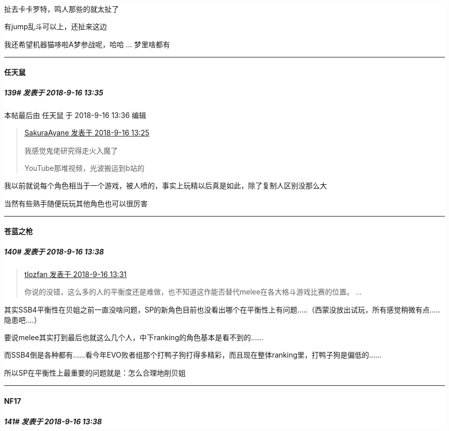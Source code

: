 扯去卡卡罗特，鸣人那些的就太扯了

有jump乱斗可以上，还扯来这边

我还希望机器猫哆啦A梦参战呢，哈哈 ...</blockquote>
梦里啥都有







-----

####  任天鼠  
##### 139#       发表于 2018-9-16 13:35



 本帖最后由 任天鼠 于 2018-9-16 13:36 编辑 
<blockquote><a href="httphttps://bbs.saraba1st.com/2b/forum.php?mod=redirect&amp;goto=findpost&amp;pid=40976112&amp;ptid=1755649" target="_blank">SakuraAyane 发表于 2018-9-16 13:25</a>

我感觉鬼佬研究得走火入魔了

YouTube那堆视频，光波搬运到b站的</blockquote>

我以前就说每个角色相当于一个游戏，被人喷的，事实上玩精以后真是如此，除了复制人区别没那么大


当然有些熟手随便玩玩其他角色也可以很厉害







-----

####  苍蓝之枪  
##### 140#       发表于 2018-9-16 13:38



<blockquote><a href="httphttps://bbs.saraba1st.com/2b/forum.php?mod=redirect&amp;goto=findpost&amp;pid=40976172&amp;ptid=1755649" target="_blank">tlozfan 发表于 2018-9-16 13:31</a>

你说的没错，这么多的人的平衡度还是难做，也不知道这作能否替代melee在各大格斗游戏比赛的位置。 ...</blockquote>
其实SSB4平衡性在贝姐之前一直没啥问题，SP的新角色目前也没看出哪个在平衡性上有问题.....（西蒙没放出试玩，所有感觉稍微有点.....隐患吧....）

要说melee其实打到最后也就这么几个人，中下ranking的角色基本是看不到的......

而SSB4倒是各种都有......看今年EVO败者组那个打鸭子狗打得多精彩，而且现在整体ranking里，打鸭子狗是偏低的......

所以SP在平衡性上最重要的问题就是：怎么合理地削贝姐







-----

####  NF17  
##### 141#       发表于 2018-9-16 13:38
